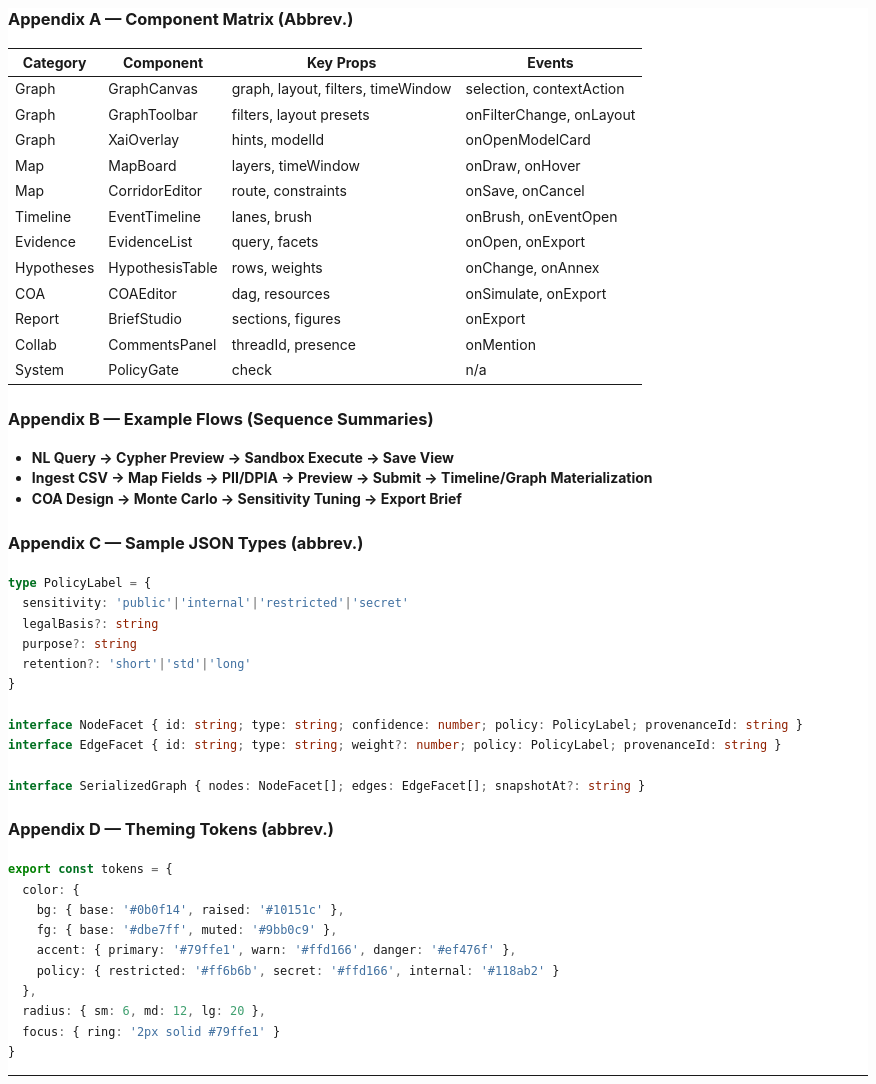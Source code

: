 
### Appendix A — Component Matrix (Abbrev.)
| Category | Component | Key Props | Events |
|---|---|---|---|
| Graph | GraphCanvas | graph, layout, filters, timeWindow | selection, contextAction |
| Graph | GraphToolbar | filters, layout presets | onFilterChange, onLayout |
| Graph | XaiOverlay | hints, modelId | onOpenModelCard |
| Map | MapBoard | layers, timeWindow | onDraw, onHover |
| Map | CorridorEditor | route, constraints | onSave, onCancel |
| Timeline | EventTimeline | lanes, brush | onBrush, onEventOpen |
| Evidence | EvidenceList | query, facets | onOpen, onExport |
| Hypotheses | HypothesisTable | rows, weights | onChange, onAnnex |
| COA | COAEditor | dag, resources | onSimulate, onExport |
| Report | BriefStudio | sections, figures | onExport |
| Collab | CommentsPanel | threadId, presence | onMention |
| System | PolicyGate | check | n/a |

### Appendix B — Example Flows (Sequence Summaries)
- **NL Query → Cypher Preview → Sandbox Execute → Save View**
- **Ingest CSV → Map Fields → PII/DPIA → Preview → Submit → Timeline/Graph Materialization**
- **COA Design → Monte Carlo → Sensitivity Tuning → Export Brief**

### Appendix C — Sample JSON Types (abbrev.)
```ts
type PolicyLabel = {
  sensitivity: 'public'|'internal'|'restricted'|'secret'
  legalBasis?: string
  purpose?: string
  retention?: 'short'|'std'|'long'
}

interface NodeFacet { id: string; type: string; confidence: number; policy: PolicyLabel; provenanceId: string }
interface EdgeFacet { id: string; type: string; weight?: number; policy: PolicyLabel; provenanceId: string }

interface SerializedGraph { nodes: NodeFacet[]; edges: EdgeFacet[]; snapshotAt?: string }
```

### Appendix D — Theming Tokens (abbrev.)
```ts
export const tokens = {
  color: {
    bg: { base: '#0b0f14', raised: '#10151c' },
    fg: { base: '#dbe7ff', muted: '#9bb0c9' },
    accent: { primary: '#79ffe1', warn: '#ffd166', danger: '#ef476f' },
    policy: { restricted: '#ff6b6b', secret: '#ffd166', internal: '#118ab2' }
  },
  radius: { sm: 6, md: 12, lg: 20 },
  focus: { ring: '2px solid #79ffe1' }
}
```

---
